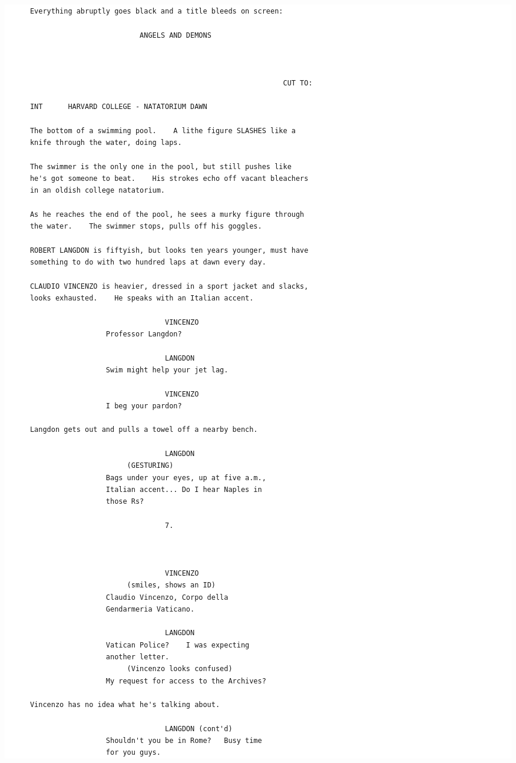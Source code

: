           Everything abruptly goes black and a title bleeds on screen:
          
                                    ANGELS AND DEMONS
          
          
          
                                                                      CUT TO:
          
          INT      HARVARD COLLEGE - NATATORIUM DAWN
          
          The bottom of a swimming pool.    A lithe figure SLASHES like a
          knife through the water, doing laps.
          
          The swimmer is the only one in the pool, but still pushes like
          he's got someone to beat.    His strokes echo off vacant bleachers
          in an oldish college natatorium.
          
          As he reaches the end of the pool, he sees a murky figure through
          the water.    The swimmer stops, pulls off his goggles.
          
          ROBERT LANGDON is fiftyish, but looks ten years younger, must have
          something to do with two hundred laps at dawn every day.
          
          CLAUDIO VINCENZO is heavier, dressed in a sport jacket and slacks,
          looks exhausted.    He speaks with an Italian accent.
          
                                          VINCENZO
                            Professor Langdon?
          
                                          LANGDON
                            Swim might help your jet lag.
          
                                          VINCENZO
                            I beg your pardon?
          
          Langdon gets out and pulls a towel off a nearby bench.
          
                                          LANGDON
                                 (GESTURING)
                            Bags under your eyes, up at five a.m.,
                            Italian accent... Do I hear Naples in
                            those Rs?
          
                                          7.
          
          
          
                                          VINCENZO
                                 (smiles, shows an ID)
                            Claudio Vincenzo, Corpo della
                            Gendarmeria Vaticano.
          
                                          LANGDON
                            Vatican Police?    I was expecting
                            another letter.
                                 (Vincenzo looks confused)
                            My request for access to the Archives?
          
          Vincenzo has no idea what he's talking about.
          
                                          LANGDON (cont'd)
                            Shouldn't you be in Rome?   Busy time
                            for you guys.
          